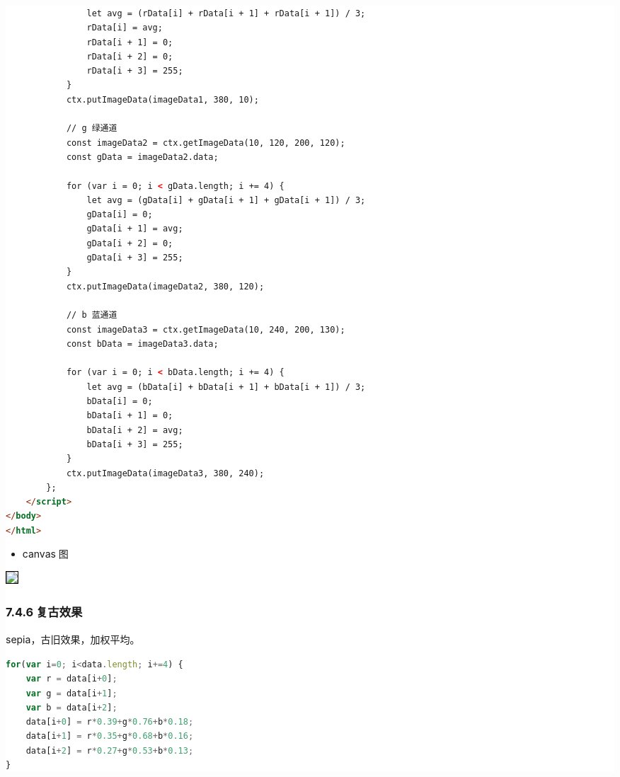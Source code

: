```html
                let avg = (rData[i] + rData[i + 1] + rData[i + 1]) / 3;
                rData[i] = avg;
                rData[i + 1] = 0;
                rData[i + 2] = 0;
                rData[i + 3] = 255;
            }
            ctx.putImageData(imageData1, 380, 10);

            // g 绿通道
            const imageData2 = ctx.getImageData(10, 120, 200, 120);
            const gData = imageData2.data;

            for (var i = 0; i < gData.length; i += 4) {
                let avg = (gData[i] + gData[i + 1] + gData[i + 1]) / 3;
                gData[i] = 0;
                gData[i + 1] = avg;
                gData[i + 2] = 0;
                gData[i + 3] = 255;
            }
            ctx.putImageData(imageData2, 380, 120);

            // b 蓝通道
            const imageData3 = ctx.getImageData(10, 240, 200, 130);
            const bData = imageData3.data;

            for (var i = 0; i < bData.length; i += 4) {
                let avg = (bData[i] + bData[i + 1] + bData[i + 1]) / 3;
                bData[i] = 0;
                bData[i + 1] = 0;
                bData[i + 2] = avg;
                bData[i + 3] = 255;
            }
            ctx.putImageData(imageData3, 380, 240);
        };
    </script>
</body>
</html>
```

- canvas 图

<img src="/animation/canvas/base/image/083.png" style="border:1px solid black">


### 7.4.6 复古效果

sepia，古旧效果，加权平均。

```js
for(var i=0; i<data.length; i+=4) {
	var r = data[i+0];
	var g = data[i+1];
	var b = data[i+2];
	data[i+0] = r*0.39+g*0.76+b*0.18;
	data[i+1] = r*0.35+g*0.68+b*0.16;
	data[i+2] = r*0.27+g*0.53+b*0.13;
}
```
